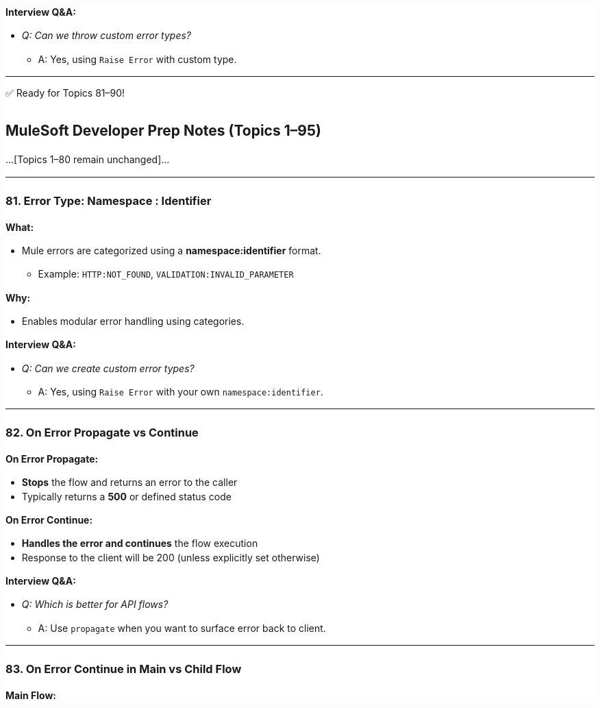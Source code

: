 **Interview Q\&A:**

* *Q: Can we throw custom error types?*

  * A: Yes, using `Raise Error` with custom type.

---

✅ Ready for Topics 81–90!

## MuleSoft Developer Prep Notes (Topics 1–95)

...\[Topics 1–80 remain unchanged]...

---

### 81. Error Type: Namespace : Identifier

**What:**

* Mule errors are categorized using a **namespace\:identifier** format.

  * Example: `HTTP:NOT_FOUND`, `VALIDATION:INVALID_PARAMETER`

**Why:**

* Enables modular error handling using categories.

**Interview Q\&A:**

* *Q: Can we create custom error types?*

  * A: Yes, using `Raise Error` with your own `namespace:identifier`.

---

### 82. On Error Propagate vs Continue

**On Error Propagate:**

* **Stops** the flow and returns an error to the caller
* Typically returns a **500** or defined status code

**On Error Continue:**

* **Handles the error and continues** the flow execution
* Response to the client will be 200 (unless explicitly set otherwise)

**Interview Q\&A:**

* *Q: Which is better for API flows?*

  * A: Use `propagate` when you want to surface error back to client.

---

### 83. On Error Continue in Main vs Child Flow

**Main Flow:**
